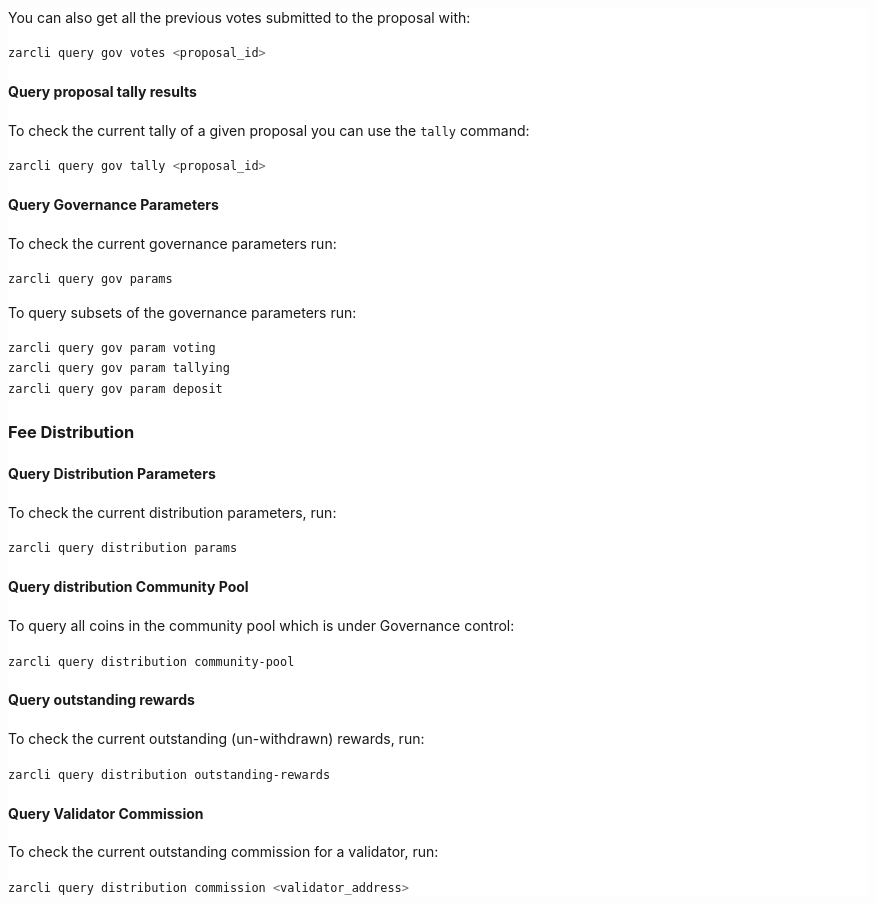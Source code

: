 You can also get all the previous votes submitted to the proposal with:

```bash
zarcli query gov votes <proposal_id>
```

#### Query proposal tally results

To check the current tally of a given proposal you can use the `tally` command:

```bash
zarcli query gov tally <proposal_id>
```

#### Query Governance Parameters

To check the current governance parameters run:

```bash
zarcli query gov params
```

To query subsets of the governance parameters run:

```bash
zarcli query gov param voting
zarcli query gov param tallying
zarcli query gov param deposit
```

### Fee Distribution

#### Query Distribution Parameters

To check the current distribution parameters, run:

```bash
zarcli query distribution params
```

#### Query distribution Community Pool

To query all coins in the community pool which is under Governance control:

```bash
zarcli query distribution community-pool
```

#### Query outstanding rewards

To check the current outstanding (un-withdrawn) rewards, run:

```bash
zarcli query distribution outstanding-rewards
```

#### Query Validator Commission

To check the current outstanding commission for a validator, run:

```bash
zarcli query distribution commission <validator_address>
```
